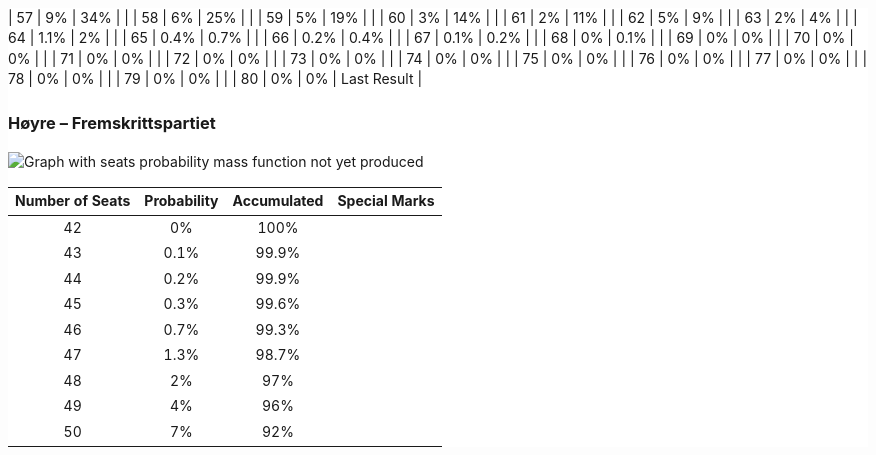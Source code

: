 | 57 | 9% | 34% |  |
| 58 | 6% | 25% |  |
| 59 | 5% | 19% |  |
| 60 | 3% | 14% |  |
| 61 | 2% | 11% |  |
| 62 | 5% | 9% |  |
| 63 | 2% | 4% |  |
| 64 | 1.1% | 2% |  |
| 65 | 0.4% | 0.7% |  |
| 66 | 0.2% | 0.4% |  |
| 67 | 0.1% | 0.2% |  |
| 68 | 0% | 0.1% |  |
| 69 | 0% | 0% |  |
| 70 | 0% | 0% |  |
| 71 | 0% | 0% |  |
| 72 | 0% | 0% |  |
| 73 | 0% | 0% |  |
| 74 | 0% | 0% |  |
| 75 | 0% | 0% |  |
| 76 | 0% | 0% |  |
| 77 | 0% | 0% |  |
| 78 | 0% | 0% |  |
| 79 | 0% | 0% |  |
| 80 | 0% | 0% | Last Result |

### Høyre – Fremskrittspartiet

![Graph with seats probability mass function not yet produced](2019-06-10-OpinionPerduco-coalitions-seats-pmf-h–frp.png "Seats Probability Mass Function")

| Number of Seats | Probability | Accumulated | Special Marks |
|:---------------:|:-----------:|:-----------:|:-------------:|
| 42 | 0% | 100% |  |
| 43 | 0.1% | 99.9% |  |
| 44 | 0.2% | 99.9% |  |
| 45 | 0.3% | 99.6% |  |
| 46 | 0.7% | 99.3% |  |
| 47 | 1.3% | 98.7% |  |
| 48 | 2% | 97% |  |
| 49 | 4% | 96% |  |
| 50 | 7% | 92% |  |